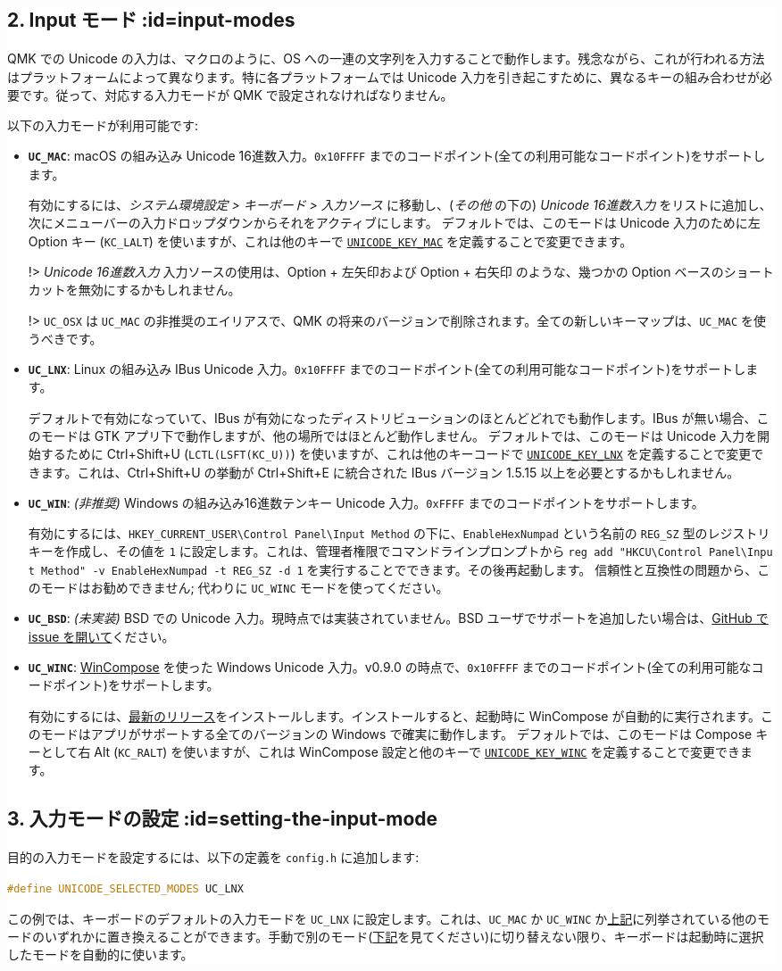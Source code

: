 
## 2. Input モード :id=input-modes

QMK での Unicode の入力は、マクロのように、OS への一連の文字列を入力することで動作します。残念ながら、これが行われる方法はプラットフォームによって異なります。特に各プラットフォームでは Unicode 入力を引き起こすために、異なるキーの組み合わせが必要です。従って、対応する入力モードが QMK で設定されなければなりません。

以下の入力モードが利用可能です:

* **`UC_MAC`**: macOS の組み込み Unicode 16進数入力。`0x10FFFF` までのコードポイント(全ての利用可能なコードポイント)をサポートします。

  有効にするには、_システム環境設定 > キーボード > 入力ソース_ に移動し、(_その他_ の下の) _Unicode 16進数入力_ をリストに追加し、次にメニューバーの入力ドロップダウンからそれをアクティブにします。
  デフォルトでは、このモードは Unicode 入力のために左 Option キー (`KC_LALT`) を使いますが、これは他のキーで [`UNICODE_KEY_MAC`](#input-key-configuration) を定義することで変更できます。

  !> _Unicode 16進数入力_ 入力ソースの使用は、Option + 左矢印および Option + 右矢印 のような、幾つかの Option ベースのショートカットを無効にするかもしれません。

  !> `UC_OSX` は `UC_MAC` の非推奨のエイリアスで、QMK の将来のバージョンで削除されます。全ての新しいキーマップは、`UC_MAC` を使うべきです。

* **`UC_LNX`**: Linux の組み込み IBus Unicode 入力。`0x10FFFF` までのコードポイント(全ての利用可能なコードポイント)をサポートします。

  デフォルトで有効になっていて、IBus が有効になったディストリビューションのほとんどどれでも動作します。IBus が無い場合、このモードは GTK アプリ下で動作しますが、他の場所ではほとんど動作しません。
  デフォルトでは、このモードは Unicode 入力を開始するために Ctrl+Shift+U (`LCTL(LSFT(KC_U))`) を使いますが、これは他のキーコードで [`UNICODE_KEY_LNX`](#input-key-configuration) を定義することで変更できます。これは、Ctrl+Shift+U の挙動が Ctrl+Shift+E に統合された IBus バージョン 1.5.15 以上を必要とするかもしれません。

* **`UC_WIN`**: _(非推奨)_ Windows の組み込み16進数テンキー Unicode 入力。`0xFFFF` までのコードポイントをサポートします。

  有効にするには、`HKEY_CURRENT_USER\Control Panel\Input Method` の下に、`EnableHexNumpad` という名前の `REG_SZ` 型のレジストリキーを作成し、その値を `1` に設定します。これは、管理者権限でコマンドラインプロンプトから `reg add "HKCU\Control Panel\Input Method" -v EnableHexNumpad -t REG_SZ -d 1` を実行することでできます。その後再起動します。
  信頼性と互換性の問題から、このモードはお勧めできません; 代わりに `UC_WINC` モードを使ってください。

* **`UC_BSD`**: _(未実装)_ BSD での Unicode 入力。現時点では実装されていません。BSD ユーザでサポートを追加したい場合は、[GitHub で issue を開いて](https://github.com/qmk/qmk_firmware/issues)ください。

* **`UC_WINC`**: [WinCompose](https://github.com/samhocevar/wincompose) を使った Windows Unicode 入力。v0.9.0 の時点で、`0x10FFFF` までのコードポイント(全ての利用可能なコードポイント)をサポートします。

  有効にするには、[最新のリリース](https://github.com/samhocevar/wincompose/releases/latest)をインストールします。インストールすると、起動時に WinCompose が自動的に実行されます。このモードはアプリがサポートする全てのバージョンの Windows で確実に動作します。
  デフォルトでは、このモードは Compose キーとして右 Alt (`KC_RALT`) を使いますが、これは WinCompose 設定と他のキーで [`UNICODE_KEY_WINC`](#input-key-configuration) を定義することで変更できます。


## 3. 入力モードの設定 :id=setting-the-input-mode

目的の入力モードを設定するには、以下の定義を `config.h` に追加します:

```c
#define UNICODE_SELECTED_MODES UC_LNX
```

この例では、キーボードのデフォルトの入力モードを `UC_LNX` に設定します。これは、`UC_MAC` か `UC_WINC` か[上記](#input-modes)に列挙されている他のモードのいずれかに置き換えることができます。手動で別のモード([下記](#keycodes)を見てください)に切り替えない限り、キーボードは起動時に選択したモードを自動的に使います。

